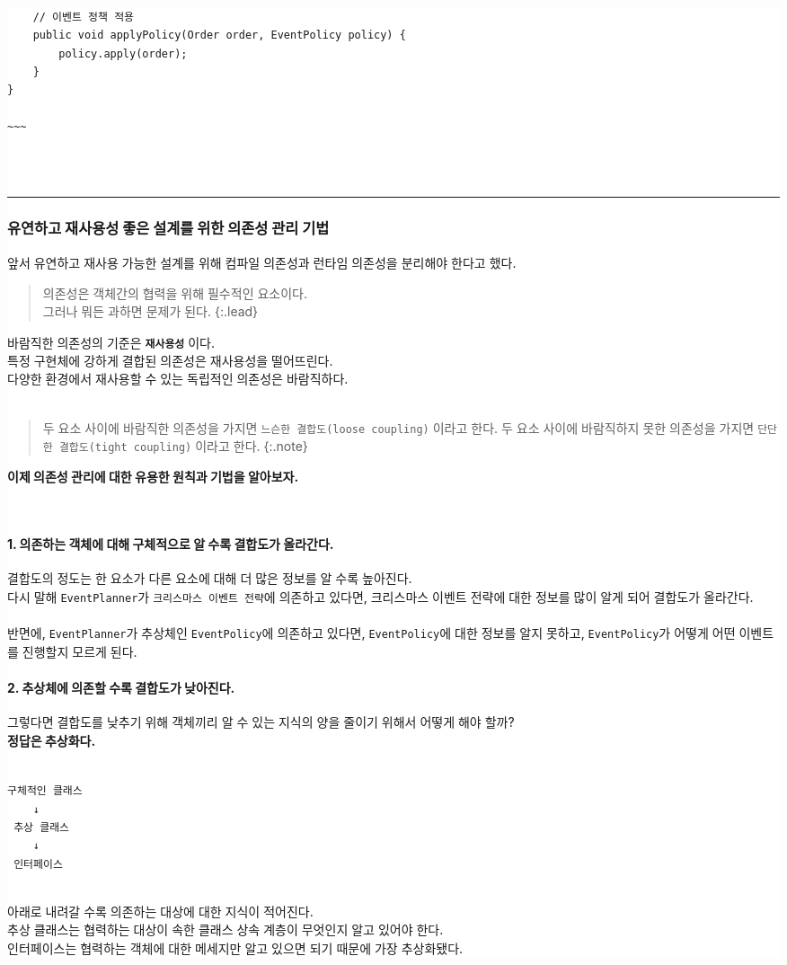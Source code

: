         // 이벤트 정책 적용
        public void applyPolicy(Order order, EventPolicy policy) {
            policy.apply(order);
        }
    }

    ~~~



<br>
<br>

---

### 유연하고 재사용성 좋은 설계를 위한 의존성 관리 기법


앞서 유연하고 재사용 가능한 설계를 위해 컴파일 의존성과 런타임 의존성을 분리해야 한다고 했다.<br>

> 의존성은 객체간의 협력을 위해 필수적인 요소이다.<br>
> 그러나 뭐든 과하면 문제가 된다.
{:.lead}

바람직한 의존성의 기준은 **`재사용성`** 이다. <br>
특정 구현체에 강하게 결합된 의존성은 재사용성을 떨어뜨린다.<br>
다양한 환경에서 재사용할 수 있는 독립적인 의존성은 바람직하다.<br><br>

> 두 요소 사이에 바람직한 의존성을 가지면 `느슨한 결합도(loose coupling)` 이라고 한다.
> 두 요소 사이에 바람직하지 못한 의존성을 가지면 `단단한 결합도(tight coupling)` 이라고 한다.
{:.note}

**이제 의존성 관리에 대한 유용한 원칙과 기법을 알아보자.** <br>

<br>

#### 1. 의존하는 객체에 대해 구체적으로 알 수록 결합도가 올라간다.

결합도의 정도는 한 요소가 다른 요소에 대해 더 많은 정보를 알 수록 높아진다.<br>
다시 말해 `EventPlanner`가 `크리스마스 이벤트 전략`에 의존하고 있다면, 크리스마스 이벤트 전략에 대한 정보를 많이 알게 되어 결합도가 올라간다.<br>
<br>
반면에, `EventPlanner`가 추상체인 `EventPolicy`에 의존하고 있다면, `EventPolicy`에 대한 정보를 알지 못하고, `EventPolicy`가 어떻게 어떤 이벤트를 진행할지 모르게 된다.<br>


#### 2. 추상체에 의존할 수록 결합도가 낮아진다.

그렇다면 결합도를 낮추기 위해 객체끼리 알 수 있는 지식의 양을 줄이기 위해서 어떻게 해야 할까?<br>
**정답은 추상화다.**<br><br>

~~~text
구체적인 클래스
    ↓
 추상 클래스
    ↓
 인터페이스
~~~

<br>
아래로 내려갈 수록 의존하는 대상에 대한 지식이 적어진다.<br>
추상 클래스는 협력하는 대상이 속한 클래스 상속 계층이 무엇인지 알고 있어야 한다.<br>
인터페이스는 협력하는 객체에 대한 메세지만 알고 있으면 되기 때문에 가장 추상화됐다.<br>
